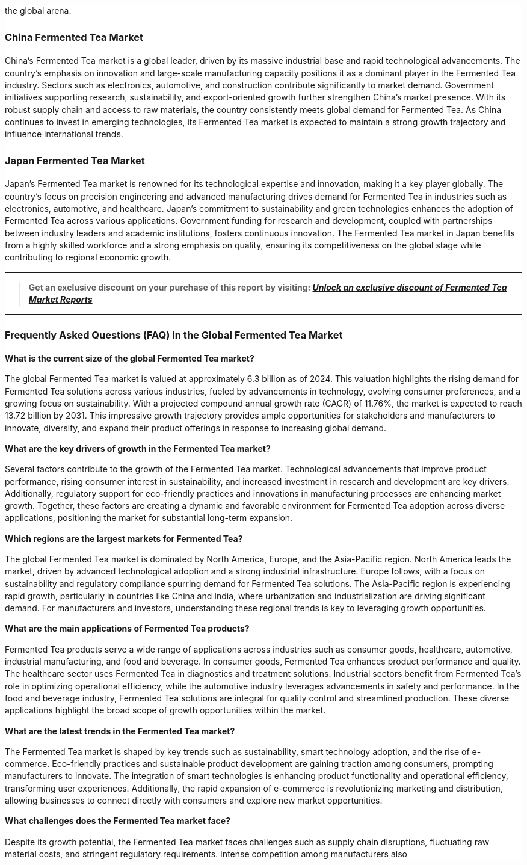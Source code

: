 the global arena.</p><h3>China Fermented Tea Market</h3><p>China&rsquo;s Fermented Tea market is a global leader, driven by its massive industrial base and rapid technological advancements. The country&rsquo;s emphasis on innovation and large-scale manufacturing capacity positions it as a dominant player in the Fermented Tea industry. Sectors such as electronics, automotive, and construction contribute significantly to market demand. Government initiatives supporting research, sustainability, and export-oriented growth further strengthen China&rsquo;s market presence. With its robust supply chain and access to raw materials, the country consistently meets global demand for Fermented Tea. As China continues to invest in emerging technologies, its Fermented Tea market is expected to maintain a strong growth trajectory and influence international trends.</p><h3>Japan Fermented Tea Market</h3><p>Japan&rsquo;s Fermented Tea market is renowned for its technological expertise and innovation, making it a key player globally. The country&rsquo;s focus on precision engineering and advanced manufacturing drives demand for Fermented Tea in industries such as electronics, automotive, and healthcare. Japan&rsquo;s commitment to sustainability and green technologies enhances the adoption of Fermented Tea across various applications. Government funding for research and development, coupled with partnerships between industry leaders and academic institutions, fosters continuous innovation. The Fermented Tea market in Japan benefits from a highly skilled workforce and a strong emphasis on quality, ensuring its competitiveness on the global stage while contributing to regional economic growth.</p><hr /><blockquote><p><strong>Get an exclusive discount on your purchase of this report by visiting: <em><a href="://marketresearchpulse.com/ask-for-discount/132168?utm_source=Github&amp;utm_medium=022">Unlock an exclusive discount of Fermented Tea Market Reports</a></em>&nbsp;</strong></p></blockquote><hr /><h3>Frequently Asked Questions (FAQ) in the Global Fermented Tea Market</h3><p><strong>What is the current size of the global Fermented Tea market?</strong></p><p>The global Fermented Tea market is valued at approximately 6.3 billion as of 2024. This valuation highlights the rising demand for Fermented Tea solutions across various industries, fueled by advancements in technology, evolving consumer preferences, and a growing focus on sustainability. With a projected compound annual growth rate (CAGR) of 11.76%, the market is expected to reach 13.72 billion by 2031. This impressive growth trajectory provides ample opportunities for stakeholders and manufacturers to innovate, diversify, and expand their product offerings in response to increasing global demand.</p><p><strong>What are the key drivers of growth in the Fermented Tea market?</strong></p><p>Several factors contribute to the growth of the Fermented Tea market. Technological advancements that improve product performance, rising consumer interest in sustainability, and increased investment in research and development are key drivers. Additionally, regulatory support for eco-friendly practices and innovations in manufacturing processes are enhancing market growth. Together, these factors are creating a dynamic and favorable environment for Fermented Tea adoption across diverse applications, positioning the market for substantial long-term expansion.</p><p><strong>Which regions are the largest markets for Fermented Tea?</strong></p><p>The global Fermented Tea market is dominated by North America, Europe, and the Asia-Pacific region. North America leads the market, driven by advanced technological adoption and a strong industrial infrastructure. Europe follows, with a focus on sustainability and regulatory compliance spurring demand for Fermented Tea solutions. The Asia-Pacific region is experiencing rapid growth, particularly in countries like China and India, where urbanization and industrialization are driving significant demand. For manufacturers and investors, understanding these regional trends is key to leveraging growth opportunities.</p><p><strong>What are the main applications of Fermented Tea products?</strong></p><p>Fermented Tea products serve a wide range of applications across industries such as consumer goods, healthcare, automotive, industrial manufacturing, and food and beverage. In consumer goods, Fermented Tea enhances product performance and quality. The healthcare sector uses Fermented Tea in diagnostics and treatment solutions. Industrial sectors benefit from Fermented Tea&rsquo;s role in optimizing operational efficiency, while the automotive industry leverages advancements in safety and performance. In the food and beverage industry, Fermented Tea solutions are integral for quality control and streamlined production. These diverse applications highlight the broad scope of growth opportunities within the market.</p><p><strong>What are the latest trends in the Fermented Tea market?</strong></p><p>The Fermented Tea market is shaped by key trends such as sustainability, smart technology adoption, and the rise of e-commerce. Eco-friendly practices and sustainable product development are gaining traction among consumers, prompting manufacturers to innovate. The integration of smart technologies is enhancing product functionality and operational efficiency, transforming user experiences. Additionally, the rapid expansion of e-commerce is revolutionizing marketing and distribution, allowing businesses to connect directly with consumers and explore new market opportunities.</p><p><strong>What challenges does the Fermented Tea market face?</strong></p><p>Despite its growth potential, the Fermented Tea market faces challenges such as supply chain disruptions, fluctuating raw material costs, and stringent regulatory requirements. Intense competition among manufacturers also